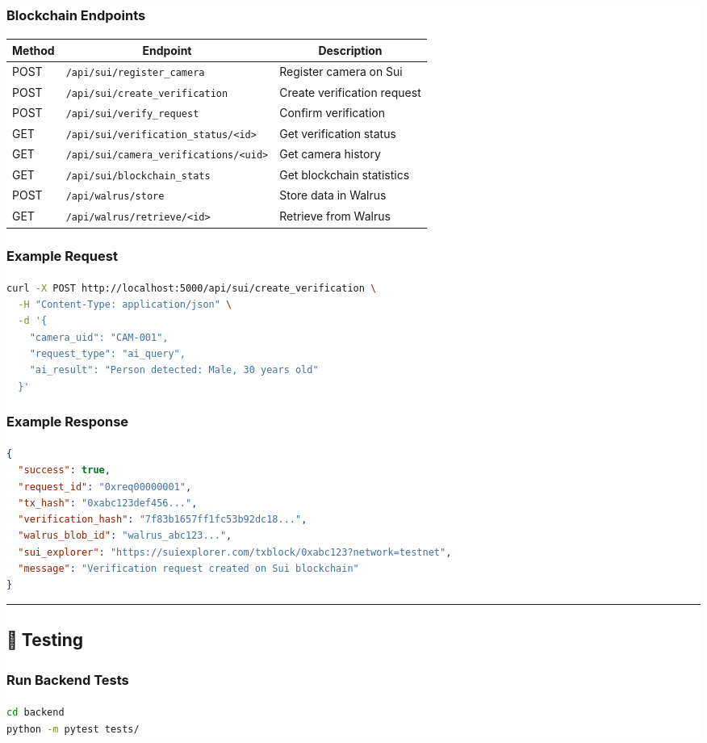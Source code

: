 ### Blockchain Endpoints

| Method | Endpoint | Description |
|--------|----------|-------------|
| POST | `/api/sui/register_camera` | Register camera on Sui |
| POST | `/api/sui/create_verification` | Create verification request |
| POST | `/api/sui/verify_request` | Confirm verification |
| GET | `/api/sui/verification_status/<id>` | Get verification status |
| GET | `/api/sui/camera_verifications/<uid>` | Get camera history |
| GET | `/api/sui/blockchain_stats` | Get blockchain statistics |
| POST | `/api/walrus/store` | Store data in Walrus |
| GET | `/api/walrus/retrieve/<id>` | Retrieve from Walrus |

### Example Request
```bash
curl -X POST http://localhost:5000/api/sui/create_verification \
  -H "Content-Type: application/json" \
  -d '{
    "camera_uid": "CAM-001",
    "request_type": "ai_query",
    "ai_result": "Person detected: Male, 30 years old"
  }'
```

### Example Response
```json
{
  "success": true,
  "request_id": "0xreq00000001",
  "tx_hash": "0xabc123def456...",
  "verification_hash": "7f83b1657ff1fc53b92dc18...",
  "walrus_blob_id": "walrus_abc123...",
  "sui_explorer": "https://suiexplorer.com/txblock/0xabc123?network=testnet",
  "message": "Verification request created on Sui blockchain"
}
```

---

## 🧪 Testing

### Run Backend Tests
```bash
cd backend
python -m pytest tests/
```
